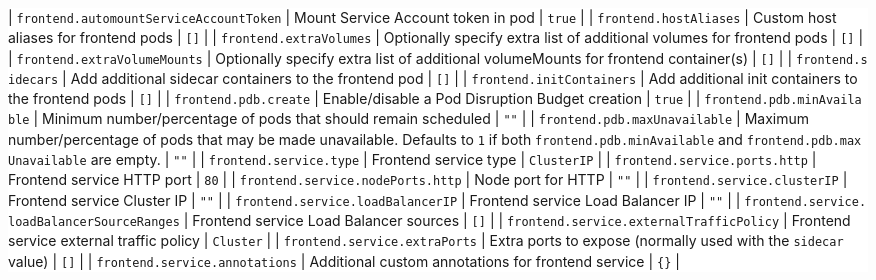 | `frontend.automountServiceAccountToken`                      | Mount Service Account token in pod                                                                                                                                                                                                  | `true`                  |
| `frontend.hostAliases`                                       | Custom host aliases for frontend pods                                                                                                                                                                                               | `[]`                    |
| `frontend.extraVolumes`                                      | Optionally specify extra list of additional volumes for frontend pods                                                                                                                                                               | `[]`                    |
| `frontend.extraVolumeMounts`                                 | Optionally specify extra list of additional volumeMounts for frontend container(s)                                                                                                                                                  | `[]`                    |
| `frontend.sidecars`                                          | Add additional sidecar containers to the frontend pod                                                                                                                                                                               | `[]`                    |
| `frontend.initContainers`                                    | Add additional init containers to the frontend pods                                                                                                                                                                                 | `[]`                    |
| `frontend.pdb.create`                                        | Enable/disable a Pod Disruption Budget creation                                                                                                                                                                                     | `true`                  |
| `frontend.pdb.minAvailable`                                  | Minimum number/percentage of pods that should remain scheduled                                                                                                                                                                      | `""`                    |
| `frontend.pdb.maxUnavailable`                                | Maximum number/percentage of pods that may be made unavailable. Defaults to `1` if both `frontend.pdb.minAvailable` and `frontend.pdb.maxUnavailable` are empty.                                                                    | `""`                    |
| `frontend.service.type`                                      | Frontend service type                                                                                                                                                                                                               | `ClusterIP`             |
| `frontend.service.ports.http`                                | Frontend service HTTP port                                                                                                                                                                                                          | `80`                    |
| `frontend.service.nodePorts.http`                            | Node port for HTTP                                                                                                                                                                                                                  | `""`                    |
| `frontend.service.clusterIP`                                 | Frontend service Cluster IP                                                                                                                                                                                                         | `""`                    |
| `frontend.service.loadBalancerIP`                            | Frontend service Load Balancer IP                                                                                                                                                                                                   | `""`                    |
| `frontend.service.loadBalancerSourceRanges`                  | Frontend service Load Balancer sources                                                                                                                                                                                              | `[]`                    |
| `frontend.service.externalTrafficPolicy`                     | Frontend service external traffic policy                                                                                                                                                                                            | `Cluster`               |
| `frontend.service.extraPorts`                                | Extra ports to expose (normally used with the `sidecar` value)                                                                                                                                                                      | `[]`                    |
| `frontend.service.annotations`                               | Additional custom annotations for frontend service                                                                                                                                                                                  | `{}`                    |